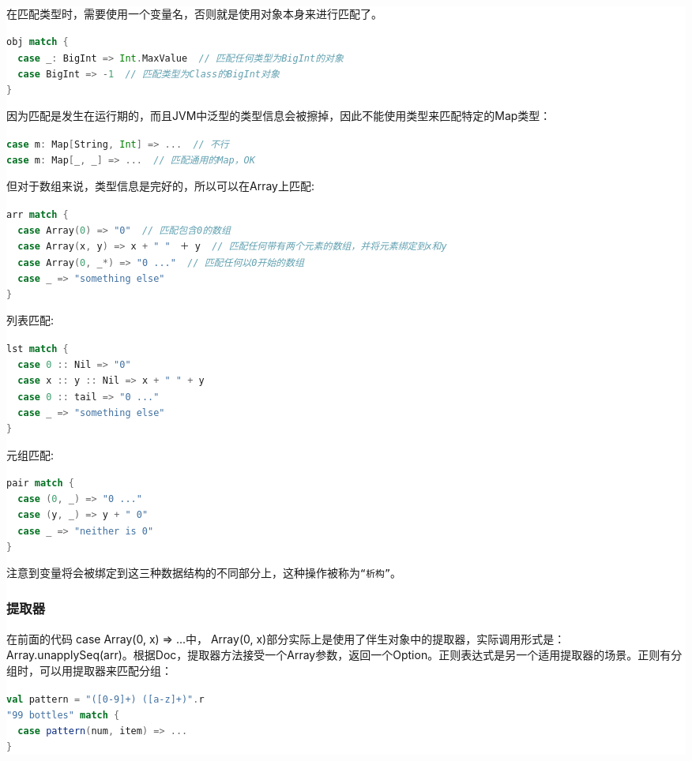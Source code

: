 在匹配类型时，需要使用一个变量名，否则就是使用对象本身来进行匹配了。

```scala
obj match {
  case _: BigInt => Int.MaxValue  // 匹配任何类型为BigInt的对象
  case BigInt => -1  // 匹配类型为Class的BigInt对象
}
```

因为匹配是发生在运行期的，而且JVM中泛型的类型信息会被擦掉，因此不能使用类型来匹配特定的Map类型：

```scala
case m: Map[String, Int] => ...  // 不行
case m: Map[_, _] => ...  // 匹配通用的Map，OK
```

但对于数组来说，类型信息是完好的，所以可以在Array上匹配:

```scala
arr match {
  case Array(0) => "0"  // 匹配包含0的数组
  case Array(x, y) => x + " "　＋ y  // 匹配任何带有两个元素的数组，并将元素绑定到x和y
  case Array(0, _*) => "0 ..."  // 匹配任何以0开始的数组
  case _ => "something else"
}
```

列表匹配:

```scala
lst match {
  case 0 :: Nil => "0"
  case x :: y :: Nil => x + " " + y
  case 0 :: tail => "0 ..."
  case _ => "something else"
}
```

元组匹配:

```scala
pair match {
  case (0, _) => "0 ..."
  case (y, _) => y + " 0"
  case _ => "neither is 0"
}
```

注意到变量将会被绑定到这三种数据结构的不同部分上，这种操作被称为`“析构”`。

### 提取器

在前面的代码 case Array(0, x) => ...中， Array(0, x)部分实际上是使用了伴生对象中的提取器，实际调用形式是： Array.unapplySeq(arr)。根据Doc，提取器方法接受一个Array参数，返回一个Option。正则表达式是另一个适用提取器的场景。正则有分组时，可以用提取器来匹配分组：

```scala
val pattern = "([0-9]+) ([a-z]+)".r
"99 bottles" match {
  case pattern(num, item) => ...
}
```
